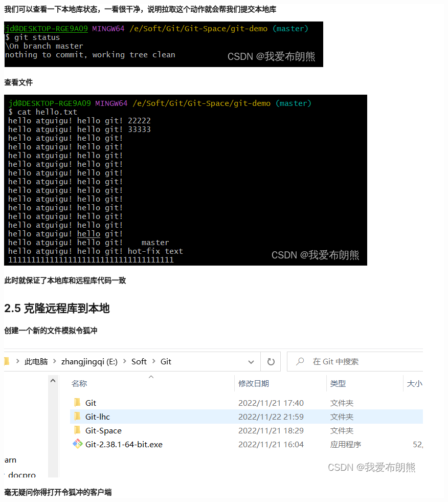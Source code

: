 **我们可以查看一下本地库状态，一看很干净，说明拉取这个动作就会帮我们提交本地库**

![](./images/7ce926ac67854a4689baa37545b15d3b.png)

**查看文件**

![](./images/08a3efdf48ee41aaa50894df0314fd9d.png)

**此时就保证了本地库和远程库代码一致**

 2.5 克隆远程库到本地
-------------

**创建一个新的文件模拟令狐冲**

![](./images/1efa5ac7467d444ab77bbe1e913a123c.png)

**毫无疑问你得打开令狐冲的客户端**
